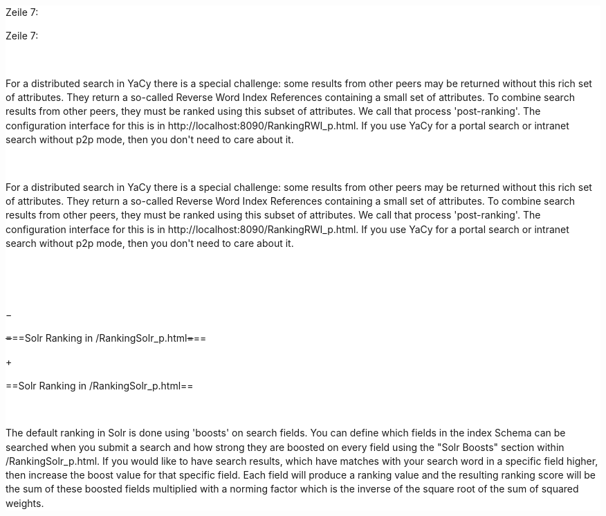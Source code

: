 Zeile 7:

Zeile 7:

 

<div>

For a distributed search in YaCy there is a special challenge: some
results from other peers may be returned without this rich set of
attributes. They return a so-called Reverse Word Index References
containing a small set of attributes. To combine search results from
other peers, they must be ranked using this subset of attributes. We
call that process \'post-ranking\'. The configuration interface for this
is in http://localhost:8090/RankingRWI\_p.html. If you use YaCy for a
portal search or intranet search without p2p mode, then you don\'t need
to care about it.

</div>

 

<div>

For a distributed search in YaCy there is a special challenge: some
results from other peers may be returned without this rich set of
attributes. They return a so-called Reverse Word Index References
containing a small set of attributes. To combine search results from
other peers, they must be ranked using this subset of attributes. We
call that process \'post-ranking\'. The configuration interface for this
is in http://localhost:8090/RankingRWI\_p.html. If you use YaCy for a
portal search or intranet search without p2p mode, then you don\'t need
to care about it.

</div>

 

 

−

<div>

~~=~~==Solr Ranking in /RankingSolr\_p.html~~=~~==

</div>

\+

<div>

==Solr Ranking in /RankingSolr\_p.html==

</div>

 

<div>

The default ranking in Solr is done using \'boosts\' on search fields.
You can define which fields in the index Schema can be searched when you
submit a search and how strong they are boosted on every field using the
\"Solr Boosts\" section within /RankingSolr\_p.html. If you would like
to have search results, which have matches with your search word in a
specific field higher, then increase the boost value for that specific
field. Each field will produce a ranking value and the resulting ranking
score will be the sum of these boosted fields multiplied with a norming
factor which is the inverse of the square root of the sum of squared
weights.
